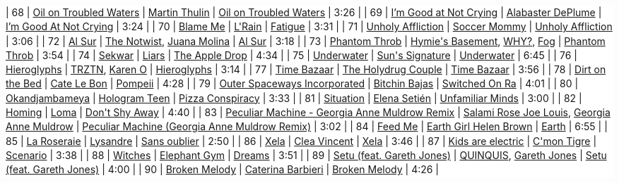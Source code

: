 | 68 | [Oil on Troubled Waters](https://open.spotify.com/track/7mj9kYMykOPsuDDI2Qm5s2) | [Martin Thulin](https://open.spotify.com/artist/0wEgzu3Y9aQ5mVdliG4L8l) | [Oil on Troubled Waters](https://open.spotify.com/album/0NxnBrqJ0PC0Gg4bfcLfch) | 3:26 |
| 69 | [I’m Good at Not Crying](https://open.spotify.com/track/1LOKwu2UxmFDSmAQYzhgjq) | [Alabaster DePlume](https://open.spotify.com/artist/3LfKt6bEMIfFIEryeai8Mm) | [I’m Good At Not Crying](https://open.spotify.com/album/40e6Go14SSRGTBQj4Jh71L) | 3:24 |
| 70 | [Blame Me](https://open.spotify.com/track/4rYLpkGo3qNenbq8zVcILW) | [L'Rain](https://open.spotify.com/artist/68BVYIej5jGdIh8au5qELn) | [Fatigue](https://open.spotify.com/album/0958H6mglwYhFhwbpzHB8e) | 3:31 |
| 71 | [Unholy Affliction](https://open.spotify.com/track/7wMybZBcFkahdIp8w2J3Ml) | [Soccer Mommy](https://open.spotify.com/artist/4wXchxfTTggLtzkoUhO86Q) | [Unholy Affliction](https://open.spotify.com/album/3l1de4juXHVIvK7nsJMojQ) | 3:06 |
| 72 | [Al Sur](https://open.spotify.com/track/6mrxKzfu4L3AcDxPwYPjUs) | [The Notwist](https://open.spotify.com/artist/1o4xLcugkCtDDOw7POAMha), [Juana Molina](https://open.spotify.com/artist/76hliHkgP5eIbVqLT7NmQ3) | [Al Sur](https://open.spotify.com/album/73vbx7w0BGj1nBolIC4qqy) | 3:18 |
| 73 | [Phantom Throb](https://open.spotify.com/track/4HTssxgiSfzBgJz0OpGflP) | [Hymie's Basement](https://open.spotify.com/artist/13EcvIBumjgScGWRdX4z3b), [WHY?](https://open.spotify.com/artist/0d7aBBLFcc4dlETnae6zcH), [Fog](https://open.spotify.com/artist/07fCHWZAafI3Dd4T1svHhd) | [Phantom Throb](https://open.spotify.com/album/30nUHO4LbymjkGJLDM2QTq) | 3:54 |
| 74 | [Sekwar](https://open.spotify.com/track/52OBVPpbLif9YczNqUJUUd) | [Liars](https://open.spotify.com/artist/2z78AlkdwE2Ghj9EB50M6z) | [The Apple Drop](https://open.spotify.com/album/50WuzTucOcvfOPzldNVUXZ) | 4:34 |
| 75 | [Underwater](https://open.spotify.com/track/0bHFwdJ7C8tYDVxh6t3GBn) | [Sun's Signature](https://open.spotify.com/artist/112n8pqLHAybFBHk2nB9yp) | [Underwater](https://open.spotify.com/album/3A8AAAbDERbRTc3nZurEOg) | 6:45 |
| 76 | [Hieroglyphs](https://open.spotify.com/track/1kMD0CjbDthGRUsnjgOKmL) | [TRZTN](https://open.spotify.com/artist/4dgxRRkyX6JZJIFQ9jMsr1), [Karen O](https://open.spotify.com/artist/6emHCSoB4tJxTVXakbrpPz) | [Hieroglyphs](https://open.spotify.com/album/2FAcCSzxIFtVcFrtI9jHwD) | 3:14 |
| 77 | [Time Bazaar](https://open.spotify.com/track/4BO3RC8xxcf9Jpvkl6UVJg) | [The Holydrug Couple](https://open.spotify.com/artist/6ahs4UAnYtpgTHHdiojFHt) | [Time Bazaar](https://open.spotify.com/album/2hFeS1xcEQx1vQA19nBfcR) | 3:56 |
| 78 | [Dirt on the Bed](https://open.spotify.com/track/731ZLJPbdc9iXmoHxafgDO) | [Cate Le Bon](https://open.spotify.com/artist/0LZac5VicY19QLaIUvIB0G) | [Pompeii](https://open.spotify.com/album/7ljPxYHtc8GrLdFuXGJw1X) | 4:28 |
| 79 | [Outer Spaceways Incorporated](https://open.spotify.com/track/6YG6A50jZi67JZMhzLgMWr) | [Bitchin Bajas](https://open.spotify.com/artist/57ZB0kMmW6JLQAIaCzMG7I) | [Switched On Ra](https://open.spotify.com/album/2q3htL7CiskaRfbmV1xXnn) | 4:01 |
| 80 | [Okandjambameya](https://open.spotify.com/track/1WuBlnb90t8ZjkCUedVry5) | [Hologram Teen](https://open.spotify.com/artist/1u5weRHG0G3kj2VLqO2DUA) | [Pizza Conspiracy](https://open.spotify.com/album/47B5MFZpfzFXEHEkmawURz) | 3:33 |
| 81 | [Situation](https://open.spotify.com/track/0lkrl5Z30yfeaipp2LkOI2) | [Elena Setién](https://open.spotify.com/artist/3Nh3SJTy4Q47oP45XHmdvg) | [Unfamiliar Minds](https://open.spotify.com/album/6vsPejvpgp2RGHqRDGbvC0) | 3:00 |
| 82 | [Homing](https://open.spotify.com/track/1dodXRvoA4SaudsD335WyI) | [Loma](https://open.spotify.com/artist/4oCcCzMjKNCjQTzxtVlOJT) | [Don't Shy Away](https://open.spotify.com/album/7noRk0kA8noaDwLS8xy5U4) | 4:40 |
| 83 | [Peculiar Machine \- Georgia Anne Muldrow Remix](https://open.spotify.com/track/2zHv421xcKeRKkeTU7S042) | [Salami Rose Joe Louis](https://open.spotify.com/artist/6EHS9kZ9PpeXaJ4wZO3FSX), [Georgia Anne Muldrow](https://open.spotify.com/artist/2RdnkH5txHb9c4vGwq0I31) | [Peculiar Machine \(Georgia Anne Muldrow Remix\)](https://open.spotify.com/album/0W2UKYTKWHpWkQnrOZgbCV) | 3:02 |
| 84 | [Feed Me](https://open.spotify.com/track/16wmuvedj0UKCkI7ngHEai) | [Earth Girl Helen Brown](https://open.spotify.com/artist/3zpGVsfbGWp8mwf3lNNfTq) | [Earth](https://open.spotify.com/album/4TqrulLNQUtyZmKyzQsmii) | 6:55 |
| 85 | [La Roseraie](https://open.spotify.com/track/4fSzvoIxLIW84DiqWd3axz) | [Lysandre](https://open.spotify.com/artist/5EtRfuHiXyKw18rAaIaSEh) | [Sans oublier](https://open.spotify.com/album/5gTvIe8CJZMUqsGohBOA7c) | 2:50 |
| 86 | [Xela](https://open.spotify.com/track/3TEZwf2lJWIeEwBog3TXDf) | [Clea Vincent](https://open.spotify.com/artist/6eforqOxk5mRrgprF7XtYu) | [Xela](https://open.spotify.com/album/7Gpwzyny4QUiqCs68MhnVe) | 3:46 |
| 87 | [Kids are electric](https://open.spotify.com/track/056cAK9yCGO0dH8qSyzwa9) | [C'mon Tigre](https://open.spotify.com/artist/1ntP294de9KGcB3pTfpGfJ) | [Scenario](https://open.spotify.com/album/05jI23SZkmENSXCPIyJCRu) | 3:38 |
| 88 | [Witches](https://open.spotify.com/track/65rPQRPaiv7RLj6uCDrnQZ) | [Elephant Gym](https://open.spotify.com/artist/2rqNUPgkBgbhcRabUQ5C9g) | [Dreams](https://open.spotify.com/album/3gGYHCVl2KuIIk4iyDO81f) | 3:51 |
| 89 | [Setu \(feat\. Gareth Jones\)](https://open.spotify.com/track/1A86VFnly66e3OGEpoNYsL) | [QUINQUIS](https://open.spotify.com/artist/10FKxn7w2iNuFkI0uKm9KH), [Gareth Jones](https://open.spotify.com/artist/1W9zmk9JQsQaKSpphFHkUV) | [Setu \(feat\. Gareth Jones\)](https://open.spotify.com/album/34AeLleD5JHCTphmCLyCgI) | 4:00 |
| 90 | [Broken Melody](https://open.spotify.com/track/0laa1rK5dPLXwF1Qi4Vu4b) | [Caterina Barbieri](https://open.spotify.com/artist/61WgG5fz5ilJrMne7tE1zu) | [Broken Melody](https://open.spotify.com/album/4gzeLQvhfZ5vjnblYDMBqn) | 4:26 |